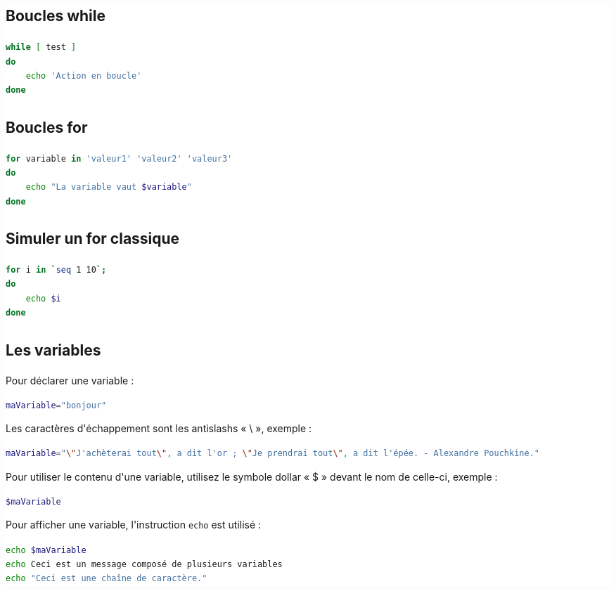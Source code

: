 ## Boucles while

``` bash
while [ test ]
do
	echo 'Action en boucle'
done
```

## Boucles for

``` bash
for variable in 'valeur1' 'valeur2' 'valeur3'
do
	echo "La variable vaut $variable"
done
```

## Simuler un for classique

``` bash
for i in `seq 1 10`;
do
	echo $i
done
```

## Les variables

Pour déclarer une variable :

``` bash
maVariable="bonjour"
```

Les caractères d'échappement sont les antislashs « \ », exemple :

``` bash
maVariable="\"J'achèterai tout\", a dit l'or ; \"Je prendrai tout\", a dit l'épée. - Alexandre Pouchkine."
```

Pour utiliser le contenu d'une variable, utilisez le symbole dollar « $ » devant le nom de celle-ci, exemple :

``` bash
$maVariable
```

Pour afficher une variable, l'instruction `echo` est utilisé :

``` bash
echo $maVariable
echo Ceci est un message composé de plusieurs variables
echo "Ceci est une chaîne de caractère."
```


[Guide avancé d'écriture des scripts Bash]: http://abs.traduc.org/ "Guide avancé d'écriture des scripts Bash"
